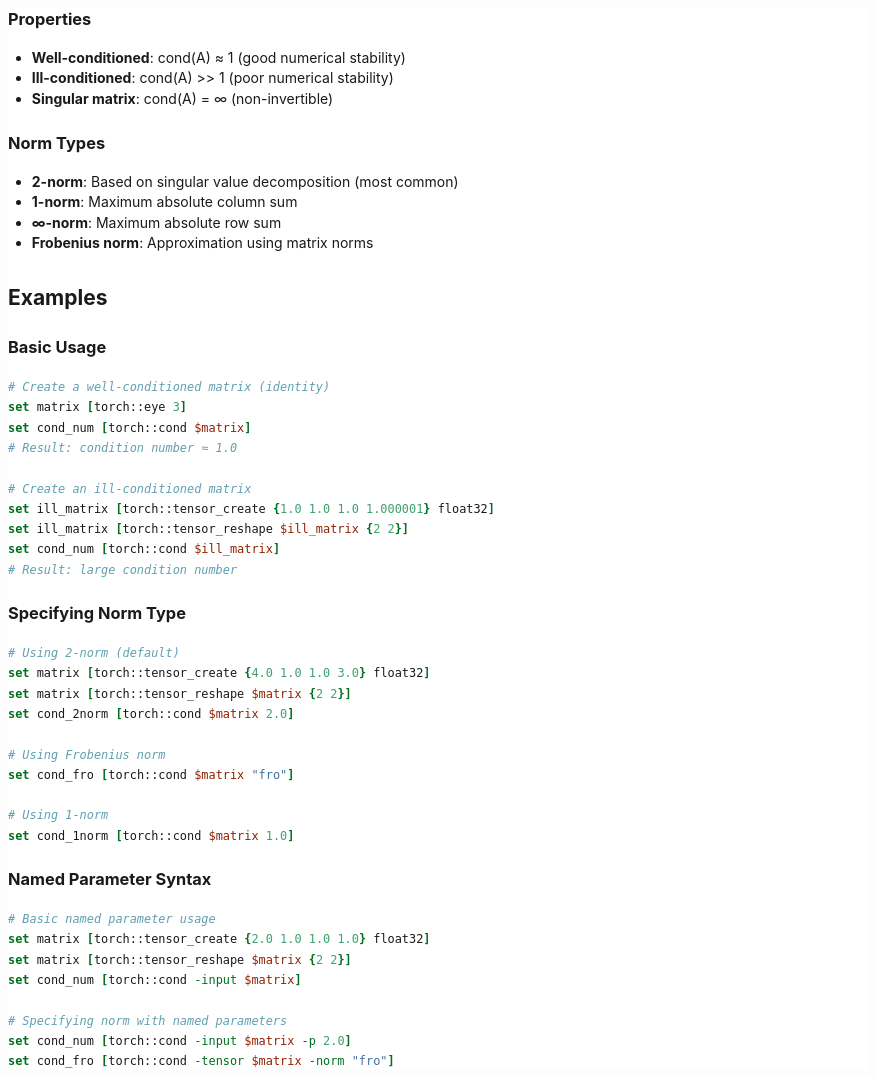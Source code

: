 ### Properties
- **Well-conditioned**: cond(A) ≈ 1 (good numerical stability)
- **Ill-conditioned**: cond(A) >> 1 (poor numerical stability)
- **Singular matrix**: cond(A) = ∞ (non-invertible)

### Norm Types
- **2-norm**: Based on singular value decomposition (most common)
- **1-norm**: Maximum absolute column sum
- **∞-norm**: Maximum absolute row sum
- **Frobenius norm**: Approximation using matrix norms

## Examples

### Basic Usage
```tcl
# Create a well-conditioned matrix (identity)
set matrix [torch::eye 3]
set cond_num [torch::cond $matrix]
# Result: condition number ≈ 1.0

# Create an ill-conditioned matrix
set ill_matrix [torch::tensor_create {1.0 1.0 1.0 1.000001} float32]
set ill_matrix [torch::tensor_reshape $ill_matrix {2 2}]
set cond_num [torch::cond $ill_matrix]
# Result: large condition number
```

### Specifying Norm Type
```tcl
# Using 2-norm (default)
set matrix [torch::tensor_create {4.0 1.0 1.0 3.0} float32]
set matrix [torch::tensor_reshape $matrix {2 2}]
set cond_2norm [torch::cond $matrix 2.0]

# Using Frobenius norm
set cond_fro [torch::cond $matrix "fro"]

# Using 1-norm
set cond_1norm [torch::cond $matrix 1.0]
```

### Named Parameter Syntax
```tcl
# Basic named parameter usage
set matrix [torch::tensor_create {2.0 1.0 1.0 1.0} float32]
set matrix [torch::tensor_reshape $matrix {2 2}]
set cond_num [torch::cond -input $matrix]

# Specifying norm with named parameters
set cond_num [torch::cond -input $matrix -p 2.0]
set cond_fro [torch::cond -tensor $matrix -norm "fro"]
```
